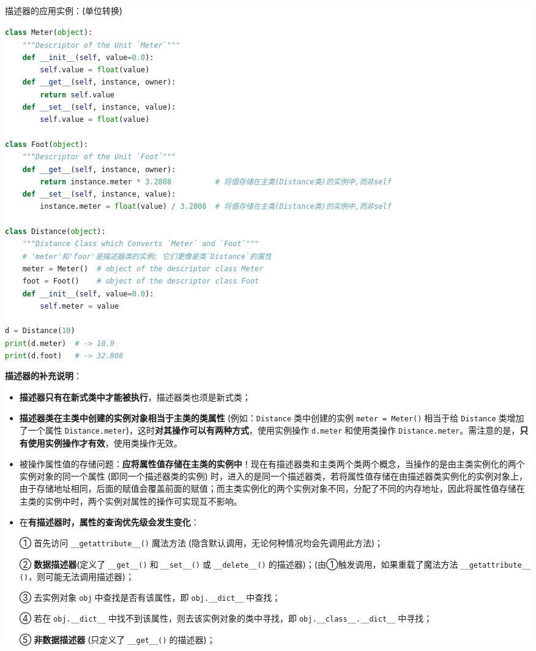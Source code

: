 描述器的应用实例：(单位转换)

```python
class Meter(object):
    """Descriptor of the Unit `Meter`"""
    def __init__(self, value=0.0):
        self.value = float(value)
    def __get__(self, instance, owner):
        return self.value
    def __set__(self, instance, value):
        self.value = float(value)

class Foot(object):
    """Descriptor of the Unit `Foot`"""
    def __get__(self, instance, owner):
        return instance.meter * 3.2808          # 将值存储在主类(Distance类)的实例中,而非self
    def __set__(self, instance, value):
        instance.meter = float(value) / 3.2808  # 将值存储在主类(Distance类)的实例中,而非self

class Distance(object):
    """Distance Class which Converts `Meter` and `Foot`"""
    # 'meter'和'foor'是描述器类的实例; 它们更像是类`Distance`的属性
    meter = Meter()  # object of the descriptor class Meter
    foot = Foot()    # object of the descriptor class Foot
    def __init__(self, value=0.0):
        self.meter = value

d = Distance(10)
print(d.meter)  # -> 10.0
print(d.foot)   # -> 32.808
```

**描述器的补充说明**：

* **描述器只有在新式类中才能被执行**，描述器类也须是新式类；

* **描述器类在主类中创建的实例对象相当于主类的类属性** (例如：`Distance` 类中创建的实例 `meter = Meter()` 相当于给 `Distance` 类增加了一个属性 `Distance.meter`)，这时**对其操作可以有两种方式**，使用实例操作 `d.meter` 和使用类操作 `Distance.meter`。需注意的是，**只有使用实例操作才有效**，使用类操作无效。

* 被操作属性值的存储问题：**应将属性值存储在主类的实例中**！现在有描述器类和主类两个类两个概念，当操作的是由主类实例化的两个实例对象的同一个属性 (即同一个描述器类的实例) 时，进入的是同一个描述器类，若将属性值存储在由描述器类实例化的实例对象上，由于存储地址相同，后面的赋值会覆盖前面的赋值；而主类实例化的两个实例对象不同，分配了不同的内存地址，因此将属性值存储在主类的实例中时，两个实例对属性的操作可实现互不影响。

* 在**有描述器时，属性的查询优先级会发生变化**：

  ① 首先访问 `__getattribute__()` 魔法方法 (隐含默认调用，无论何种情况均会先调用此方法)；

  ② **数据描述器**(定义了 `__get__()` 和 `__set__()` 或 `__delete__()` 的描述器)；(由①触发调用，如果重载了魔法方法 `__getattribute__()`，则可能无法调用描述器)；

  ③ 去实例对象 `obj` 中查找是否有该属性，即 `obj.__dict__` 中查找；

  ④ 若在 `obj.__dict__` 中找不到该属性，则去该实例对象的类中寻找，即 `obj.__class__.__dict__` 中寻找；

  ⑤ **非数据描述器** (只定义了 `__get__()` 的描述器)；
